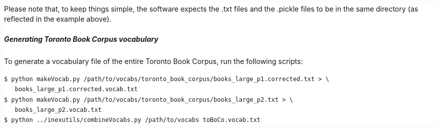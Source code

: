Please note that, to keep things simple, the software expects the .txt files and the .pickle files to be in the same directory (as reflected in the example above).

##### Generating Toronto Book Corpus vocabulary

To generate a vocabulary file of the entire Toronto Book Corpus, run the following scripts:

    $ python makeVocab.py /path/to/vocabs/toronto_book_corpus/books_large_p1.corrected.txt > \
       books_large_p1.corrected.vocab.txt
    $ python makeVocab.py /path/to/vocabs/toronto_book_corpus/books_large_p2.txt > \
       books_large_p2.vocab.txt
    $ python ../inexutils/combineVocabs.py /path/to/vocabs toBoCo.vocab.txt